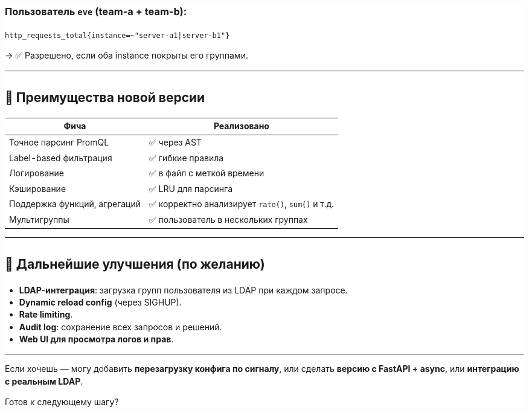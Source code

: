 ### Пользователь `eve` (team-a + team-b):
```promql
http_requests_total{instance=~"server-a1|server-b1"}
```
→ ✅ Разрешено, если оба instance покрыты его группами.

---

## 🎯 Преимущества новой версии

| Фича | Реализовано |
|------|-------------|
| Точное парсинг PromQL | ✅ через AST |
| Label-based фильтрация | ✅ гибкие правила |
| Логирование | ✅ в файл с меткой времени |
| Кэширование | ✅ LRU для парсинга |
| Поддержка функций, агрегаций | ✅ корректно анализирует `rate()`, `sum()` и т.д. |
| Мультигруппы | ✅ пользователь в нескольких группах |

---

## 📌 Дальнейшие улучшения (по желанию)

- **LDAP-интеграция**: загрузка групп пользователя из LDAP при каждом запросе.
- **Dynamic reload config** (через SIGHUP).
- **Rate limiting**.
- **Audit log**: сохранение всех запросов и решений.
- **Web UI для просмотра логов и прав**.

---

Если хочешь — могу добавить **перезагрузку конфига по сигналу**, или сделать **версию с FastAPI + async**, или **интеграцию с реальным LDAP**.

Готов к следующему шагу?